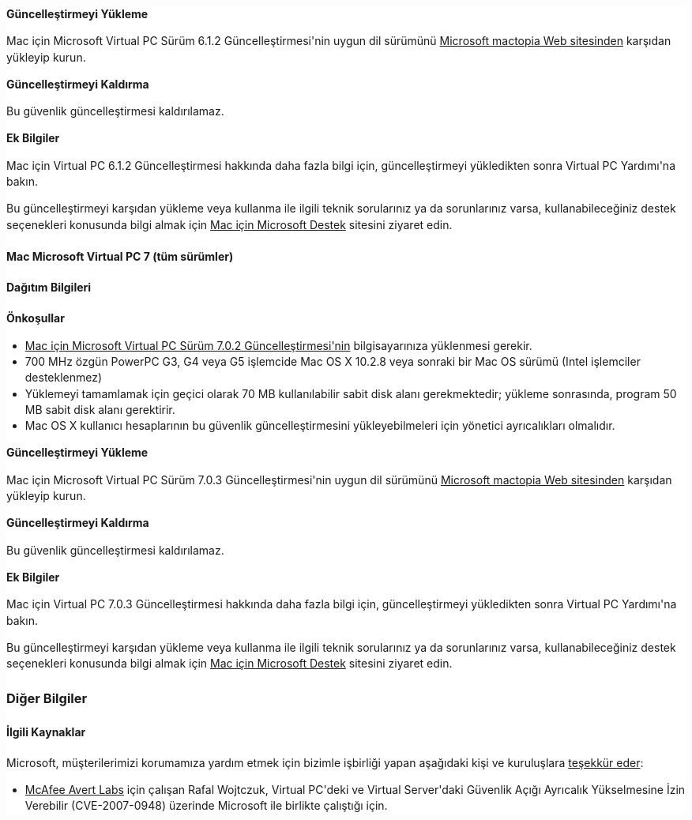 **Güncelleştirmeyi Yükleme**

Mac için Microsoft Virtual PC Sürüm 6.1.2 Güncelleştirmesi'nin uygun dil sürümünü [Microsoft mactopia Web sitesinden](http://www.microsoft.com/mac/downloads.aspx) karşıdan yükleyip kurun.

**Güncelleştirmeyi Kaldırma**

Bu güvenlik güncelleştirmesi kaldırılamaz.

**Ek Bilgiler**

Mac için Virtual PC 6.1.2 Güncelleştirmesi hakkında daha fazla bilgi için, güncelleştirmeyi yükledikten sonra Virtual PC Yardımı'na bakın.

Bu güncelleştirmeyi karşıdan yükleme veya kullanma ile ilgili teknik sorularınız ya da sorunlarınız varsa, kullanabileceğiniz destek seçenekleri konusunda bilgi almak için [Mac için Microsoft Destek](http://www.microsoft.com/mac/support.aspx) sitesini ziyaret edin.

#### Mac Microsoft Virtual PC 7 (tüm sürümler)

#### Dağıtım Bilgileri

**Önkoşullar**

-   [Mac için Microsoft Virtual PC Sürüm 7.0.2 Güncelleştirmesi'nin](http://www.microsoft.com/mac/downloads.aspx) bilgisayarınıza yüklenmesi gerekir.
-   700 MHz özgün PowerPC G3, G4 veya G5 işlemcide Mac OS X 10.2.8 veya sonraki bir Mac OS sürümü (Intel işlemciler desteklenmez)
-   Yüklemeyi tamamlamak için geçici olarak 70 MB kullanılabilir sabit disk alanı gerekmektedir; yükleme sonrasında, program 50 MB sabit disk alanı gerektirir.
-   Mac OS X kullanıcı hesaplarının bu güvenlik güncelleştirmesini yükleyebilmeleri için yönetici ayrıcalıkları olmalıdır.

**Güncelleştirmeyi Yükleme**

Mac için Microsoft Virtual PC Sürüm 7.0.3 Güncelleştirmesi'nin uygun dil sürümünü [Microsoft mactopia Web sitesinden](http://www.microsoft.com/mac/downloads.aspx) karşıdan yükleyip kurun.

**Güncelleştirmeyi Kaldırma**

Bu güvenlik güncelleştirmesi kaldırılamaz.

**Ek Bilgiler**

Mac için Virtual PC 7.0.3 Güncelleştirmesi hakkında daha fazla bilgi için, güncelleştirmeyi yükledikten sonra Virtual PC Yardımı'na bakın.

Bu güncelleştirmeyi karşıdan yükleme veya kullanma ile ilgili teknik sorularınız ya da sorunlarınız varsa, kullanabileceğiniz destek seçenekleri konusunda bilgi almak için [Mac için Microsoft Destek](http://www.microsoft.com/mac/support.aspx) sitesini ziyaret edin.

### Diğer Bilgiler

#### İlgili Kaynaklar

Microsoft, müşterilerimizi korumamıza yardım etmek için bizimle işbirliği yapan aşağıdaki kişi ve kuruluşlara [teşekkür eder](http://go.microsoft.com/fwlink/?linkid=21127):

-   [McAfee Avert Labs](http://www.avertlabs.com/) için çalışan Rafal Wojtczuk, Virtual PC'deki ve Virtual Server'daki Güvenlik Açığı Ayrıcalık Yükselmesine İzin Verebilir (CVE-2007-0948) üzerinde Microsoft ile birlikte çalıştığı için.
